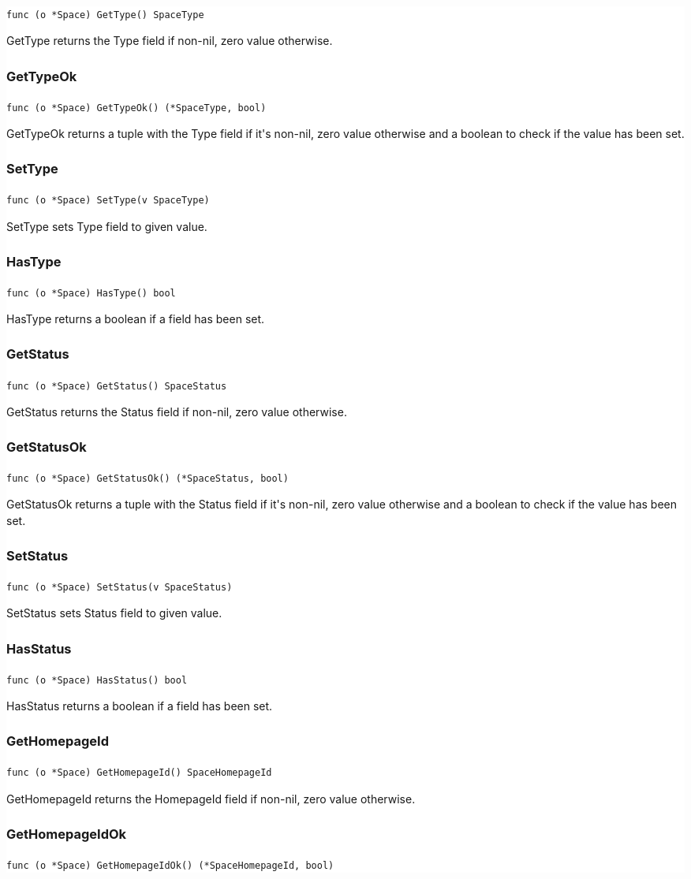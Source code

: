 `func (o *Space) GetType() SpaceType`

GetType returns the Type field if non-nil, zero value otherwise.

### GetTypeOk

`func (o *Space) GetTypeOk() (*SpaceType, bool)`

GetTypeOk returns a tuple with the Type field if it's non-nil, zero value otherwise
and a boolean to check if the value has been set.

### SetType

`func (o *Space) SetType(v SpaceType)`

SetType sets Type field to given value.

### HasType

`func (o *Space) HasType() bool`

HasType returns a boolean if a field has been set.

### GetStatus

`func (o *Space) GetStatus() SpaceStatus`

GetStatus returns the Status field if non-nil, zero value otherwise.

### GetStatusOk

`func (o *Space) GetStatusOk() (*SpaceStatus, bool)`

GetStatusOk returns a tuple with the Status field if it's non-nil, zero value otherwise
and a boolean to check if the value has been set.

### SetStatus

`func (o *Space) SetStatus(v SpaceStatus)`

SetStatus sets Status field to given value.

### HasStatus

`func (o *Space) HasStatus() bool`

HasStatus returns a boolean if a field has been set.

### GetHomepageId

`func (o *Space) GetHomepageId() SpaceHomepageId`

GetHomepageId returns the HomepageId field if non-nil, zero value otherwise.

### GetHomepageIdOk

`func (o *Space) GetHomepageIdOk() (*SpaceHomepageId, bool)`
